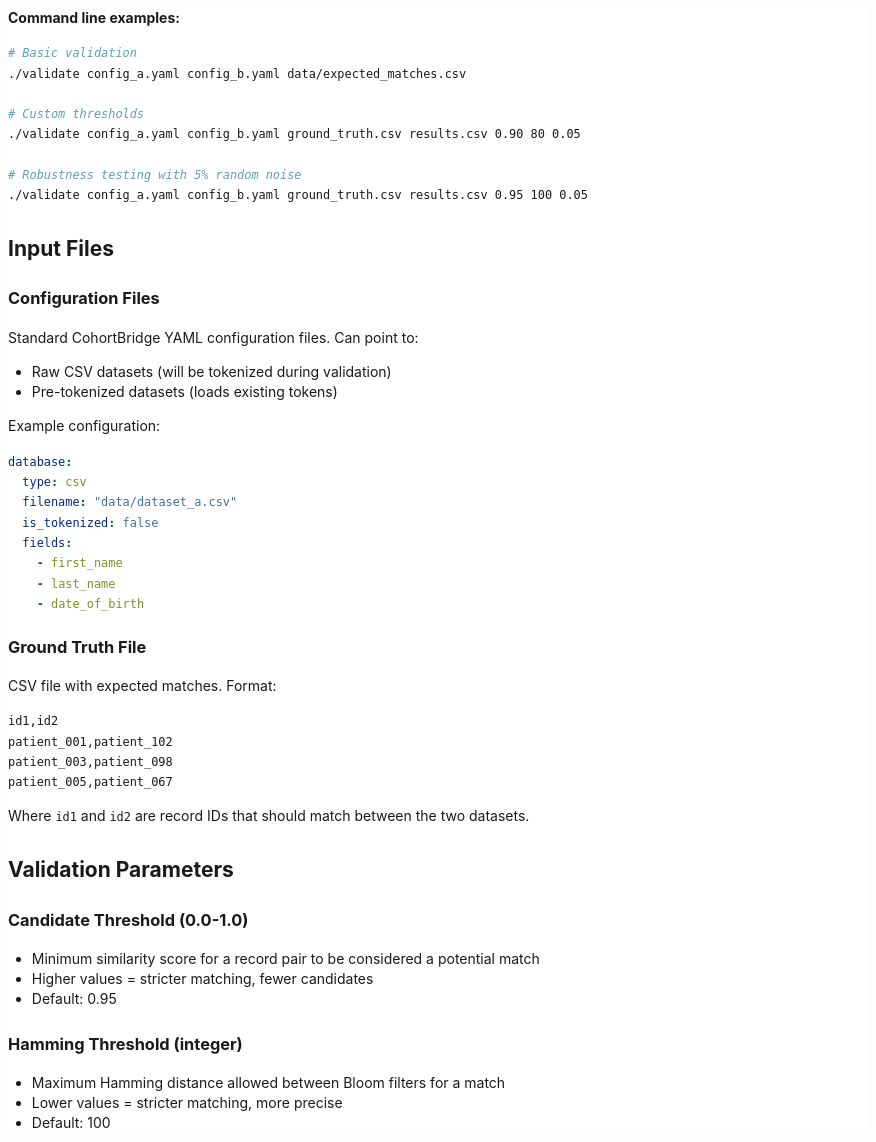 **Command line examples:**
```bash
# Basic validation
./validate config_a.yaml config_b.yaml data/expected_matches.csv

# Custom thresholds
./validate config_a.yaml config_b.yaml ground_truth.csv results.csv 0.90 80 0.05

# Robustness testing with 5% random noise
./validate config_a.yaml config_b.yaml ground_truth.csv results.csv 0.95 100 0.05
```

## Input Files

### Configuration Files

Standard CohortBridge YAML configuration files. Can point to:
- Raw CSV datasets (will be tokenized during validation)
- Pre-tokenized datasets (loads existing tokens)

Example configuration:
```yaml
database:
  type: csv
  filename: "data/dataset_a.csv"
  is_tokenized: false
  fields:
    - first_name
    - last_name
    - date_of_birth
```

### Ground Truth File

CSV file with expected matches. Format:
```csv
id1,id2
patient_001,patient_102
patient_003,patient_098
patient_005,patient_067
```

Where `id1` and `id2` are record IDs that should match between the two datasets.

## Validation Parameters

### Candidate Threshold (0.0-1.0)
- Minimum similarity score for a record pair to be considered a potential match
- Higher values = stricter matching, fewer candidates
- Default: 0.95

### Hamming Threshold (integer)
- Maximum Hamming distance allowed between Bloom filters for a match
- Lower values = stricter matching, more precise
- Default: 100
